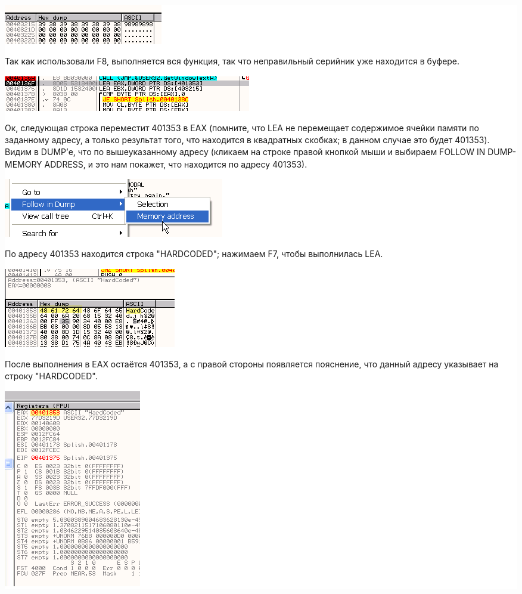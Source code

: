 ![](.gitbook/img/15/14.png)

Так как использовали F8, выполняется вся функция, так что неправильный серийник уже находится в буфере.

![](.gitbook/img/15/15.png)

Ок, следующая строка переместит 401353 в EAX (помните, что LEA не перемещает содержимое ячейки памяти по заданному адресу, а только результат того, что находится в квадратных скобках; в данном случае это будет 401353). Видим в DUMP’е, что по вышеуказанному адресу (кликаем на строке правой кнопкой мыши и выбираем FOLLOW IN DUMP-MEMORY ADDRESS, и это нам покажет, что находится по адресу 401353).

![](.gitbook/img/15/16.png)

По адресу 401353 находится строка "HARDCODED"; нажимаем F7, чтобы выполнилась LEA.

![](.gitbook/img/15/17.png)

После выполнения в EAX остаётся 401353, а с правой стороны появляется пояснение, что данный адресу указывает на строку "HARDCODED".

![](.gitbook/img/15/18.png)
